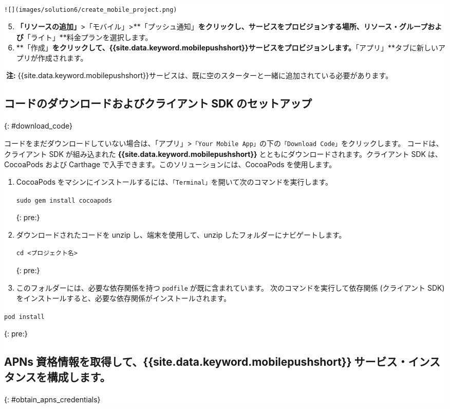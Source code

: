     ![](images/solution6/create_mobile_project.png)
5. **「リソースの追加」**>「モバイル」>**「プッシュ通知」**をクリックし、サービスをプロビジョンする場所、リソース・グループおよび**「ライト」**料金プランを選択します。
6. **「作成」**をクリックして、{{site.data.keyword.mobilepushshort}}サービスをプロビジョンします。**「アプリ」**タブに新しいアプリが作成されます。

​      **注:** {{site.data.keyword.mobilepushshort}}サービスは、既に空のスターターと一緒に追加されている必要があります。

## コードのダウンロードおよびクライアント SDK のセットアップ
{: #download_code}

コードをまだダウンロードしていない場合は、「アプリ」>`「Your Mobile App」`の下の`「Download Code」`をクリックします。
コードは、クライアント SDK が組み込まれた **{{site.data.keyword.mobilepushshort}}** とともにダウンロードされます。クライアント SDK は、CocoaPods および Carthage で入手できます。このソリューションには、CocoaPods を使用します。

1. CocoaPods をマシンにインストールするには、`「Terminal」`を開いて次のコマンドを実行します。
   ```
   sudo gem install cocoapods
   ```
   {: pre:}
2. ダウンロードされたコードを unzip し、端末を使用して、unzip したフォルダーにナビゲートします。

   ```
   cd <プロジェクト名>
   ```
   {: pre:}
3. このフォルダーには、必要な依存関係を持つ `podfile` が既に含まれています。 次のコマンドを実行して依存関係 (クライアント SDK) をインストールすると、必要な依存関係がインストールされます。

  ```
  pod install
  ```
  {: pre:}

## APNs 資格情報を取得して、{{site.data.keyword.mobilepushshort}} サービス・インスタンスを構成します。
{: #obtain_apns_credentials}
